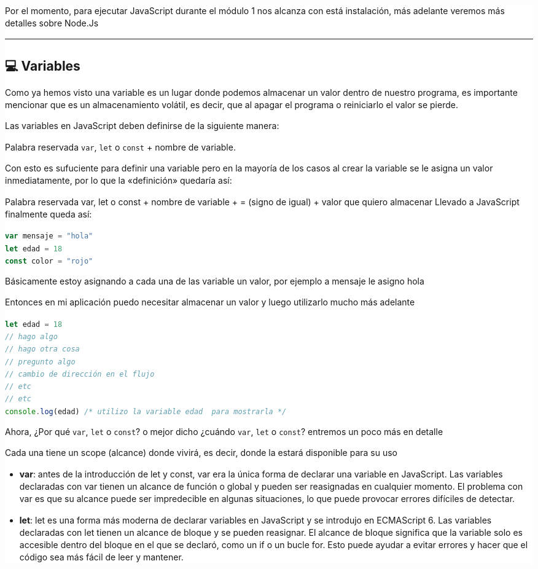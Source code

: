 Por el momento, para ejecutar JavaScript durante el módulo 1 nos alcanza con está instalación, más adelante veremos más detalles sobre Node.Js

---

## :computer: Variables

Como ya hemos visto una variable es un lugar donde podemos almacenar un valor dentro de nuestro programa, es importante mencionar que es un almacenamiento volátil, es decir, que al apagar el programa o reiniciarlo el valor se pierde.

Las variables en JavaScript deben definirse de la siguiente manera:

Palabra reservada ```var```, ```let``` o ```const``` + nombre de variable.

Con esto es sufuciente para definir una variable pero en la mayoría de los casos al crear la variable se le asigna un valor inmediatamente, por lo que la «definición» quedaría así:

Palabra reservada var, let o const + nombre de variable + = (signo de igual) + valor que quiero almacenar
Llevado a JavaScript finalmente queda así:

```JavaScript
var mensaje = "hola"
let edad = 18
const color = "rojo" 
```

Básicamente estoy asignando a cada una de las variable un valor, por ejemplo a mensaje le asigno hola

Entonces en mi aplicación puedo necesitar almacenar un valor y luego utilizarlo mucho más adelante

```JavaScript
let edad = 18
// hago algo
// hago otra cosa
// pregunto algo
// cambio de dirección en el flujo
// etc
// etc
console.log(edad) /* utilizo la variable edad  para mostrarla */
```

Ahora, ¿Por qué ```var```, ```let``` o ```const```? o mejor dicho ¿cuándo ```var```, ```let``` o ```const```? entremos un poco más en detalle

Cada una tiene un scope (alcance) donde vivirá, es decir, donde la estará disponible para su uso

- **var**: antes de la introducción de let y const, var era la única forma de declarar una variable en JavaScript. Las variables declaradas con var tienen un alcance de función o global y pueden ser reasignadas en cualquier momento. El problema con var es que su alcance puede ser impredecible en algunas situaciones, lo que puede provocar errores difíciles de detectar.

- **let**: let es una forma más moderna de declarar variables en JavaScript y se introdujo en ECMAScript 6. Las variables declaradas con let tienen un alcance de bloque y se pueden reasignar. El alcance de bloque significa que la variable solo es accesible dentro del bloque en el que se declaró, como un if o un bucle for. Esto puede ayudar a evitar errores y hacer que el código sea más fácil de leer y mantener.
